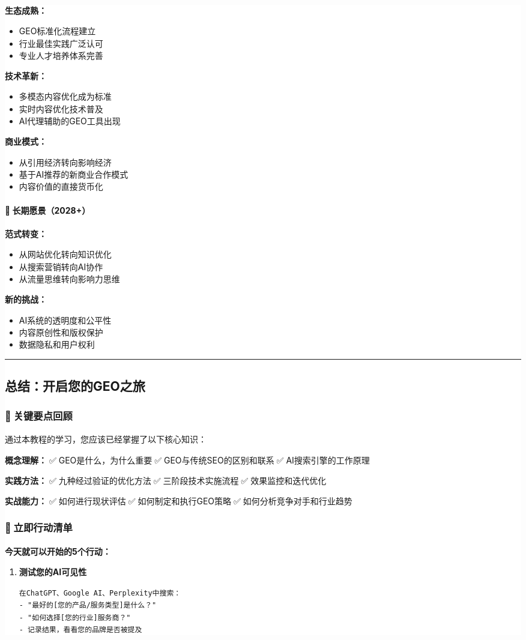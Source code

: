 **生态成熟：**
- GEO标准化流程建立
- 行业最佳实践广泛认可
- 专业人才培养体系完善

**技术革新：**
- 多模态内容优化成为标准
- 实时内容优化技术普及
- AI代理辅助的GEO工具出现

**商业模式：**
- 从引用经济转向影响经济
- 基于AI推荐的新商业合作模式
- 内容价值的直接货币化

#### 🌟 长期愿景（2028+）

**范式转变：**
- 从网站优化转向知识优化
- 从搜索营销转向AI协作
- 从流量思维转向影响力思维

**新的挑战：**
- AI系统的透明度和公平性
- 内容原创性和版权保护
- 数据隐私和用户权利

---

## 总结：开启您的GEO之旅

### 🎯 关键要点回顾

通过本教程的学习，您应该已经掌握了以下核心知识：

**概念理解：**
✅ GEO是什么，为什么重要
✅ GEO与传统SEO的区别和联系
✅ AI搜索引擎的工作原理

**实践方法：**
✅ 九种经过验证的优化方法
✅ 三阶段技术实施流程
✅ 效果监控和迭代优化

**实战能力：**
✅ 如何进行现状评估
✅ 如何制定和执行GEO策略
✅ 如何分析竞争对手和行业趋势

### 🚀 立即行动清单

**今天就可以开始的5个行动：**

1. **测试您的AI可见性**
   ```
   在ChatGPT、Google AI、Perplexity中搜索：
   - "最好的[您的产品/服务类型]是什么？"
   - "如何选择[您的行业]服务商？"
   - 记录结果，看看您的品牌是否被提及
   ```
